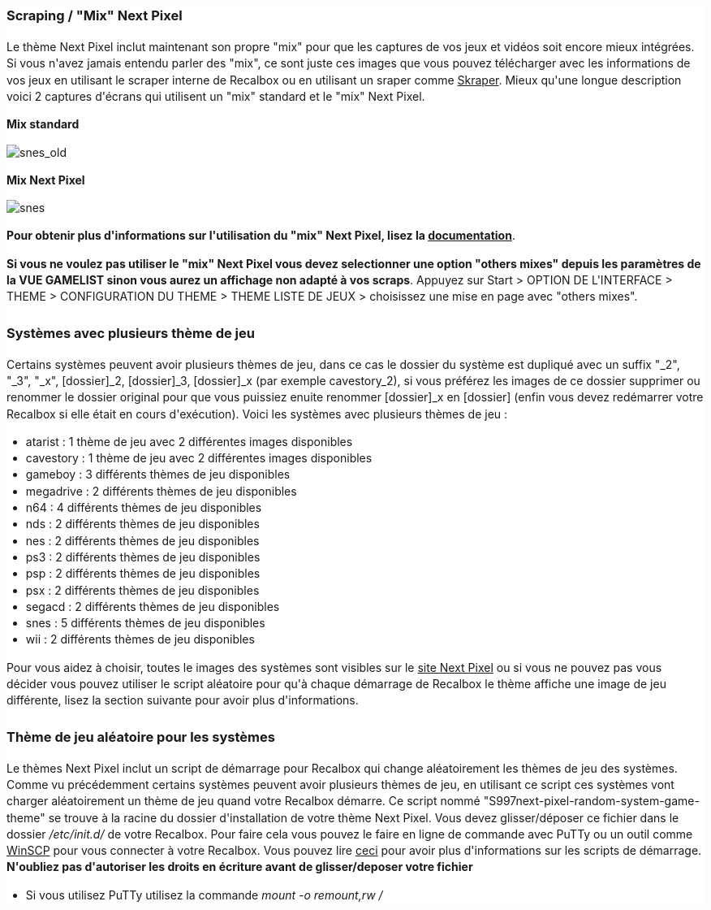 
### Scraping / "Mix" Next Pixel
Le thème Next Pixel inclut maintenant son propre "mix" pour que les captures de vos jeux et vidéos soit encore mieux intégrées. Si vous n'avez jamais entendu parler des "mix", ce sont juste ces images que vous pouvez télécharger avec les informations de vos jeux en utilisant le scraper interne de Recalbox ou en utilisant un sraper comme [Skraper](https://www.skraper.net/). Mieux qu'une longue description voici 2 captures d'écrans qui utilisent un "mix" standard et le "mix" Next Pixel.

**Mix standard**

![snes_old](https://raw.githubusercontent.com/samystudio/es-next-pixel/master/screenshots/snes_old.gif)

**Mix Next Pixel**

![snes](https://raw.githubusercontent.com/samystudio/es-next-pixel/master/screenshots/snes.gif)

**Pour obtenir plus d'informations sur l'utilisation du "mix" Next Pixel, lisez la [documentation](https://github.com/SamYStudiO/es-theme-next-pixel/blob/master/data/mix/LISEZMOI.md)**.

**Si vous ne voulez pas utiliser le "mix" Next Pixel vous devez selectionner une option "others mixes" depuis les paramètres de la VUE GAMELIST sinon vous aurez un affichage non adapté à vos scraps**. Appuyez sur Start > OPTION DE L'INTERFACE > THEME > CONFIGURATION DU THEME > THEME LISTE DE JEUX > choisissez une mise en page avec "others mixes".


### Systèmes avec plusieurs thème de jeu
Certains systèmes peuvent avoir plusieurs thèmes de jeu, dans ce cas le dossier du système est dupliqué avec un suffix "_2", "_3", "_x", [dossier]_2, [dossier]_3, [dossier]_x (par exemple cavestory_2), si vous préférez les images de ce dossier supprimer ou renommer le dossier original pour que vous puissiez enuite renommer [dossier]_x en [dossier] (enfin vous devez redémarrer votre Recalbox si elle était en cours d'exécution).
Voici les systèmes avec plusieurs thèmes de jeu :
- atarist : 1 thème de jeu avec 2 différentes images disponibles
- cavestory : 1 thème de jeu avec 2 différentes images disponibles
- gameboy : 3 différents thèmes de jeu disponibles
- megadrive : 2 différents thèmes de jeu disponibles
- n64 : 4 différents thèmes de jeu disponibles
- nds : 2 différents thèmes de jeu disponibles
- nes : 2 différents thèmes de jeu disponibles
- ps3 : 2 différents thèmes de jeu disponibles
- psp : 2 différents thèmes de jeu disponibles
- psx : 2 différents thèmes de jeu disponibles
- segacd : 2 différents thèmes de jeu disponibles
- snes : 5 différents thèmes de jeu disponibles
- wii : 2 différents thèmes de jeu disponibles

Pour vous aidez à choisir, toutes le images des systèmes sont visibles sur le [site Next Pixel](https://samystudio.github.io/es-theme-next-pixel/) ou si vous ne pouvez pas vous décider vous pouvez utiliser le script aléatoire pour qu'à chaque démarrage de Recalbox le thème affiche une image de jeu différente, lisez la section suivante pour avoir plus d'informations.


### Thème de jeu aléatoire pour les systèmes 
Le thèmes Next Pixel inclut un script de démarrage pour Recalbox qui change aléatoirement les thèmes de jeu des systèmes. Comme vu précédemment certains systèmes peuvent avoir plusieurs thèmes de jeu, en utilisant ce script ces systèmes vont charger aléatoirement un thème de jeu quand votre Recalbox démarre. Ce script nommé "S997next-pixel-random-system-game-theme" se trouve à la racine du dossier d'installation de votre thème Next Pixel. Vous devez glisser/déposer ce fichier dans le dossier */etc/init.d/* de votre Recalbox. Pour faire cela vous pouvez le faire en ligne de commande avec PuTTy ou un outil comme [WinSCP](https://github.com/recalbox/recalbox-os/wiki/Network-access-with-WinSCP-(EN)) pour vous connecter à votre Recalbox. Vous pouvez lire [ceci](https://github.com/recalbox/recalbox-os/wiki/Add-your-own-startup-script-(EN)) pour avoir plus d'informations sur les scripts de démarrage.
**N'oubliez pas d'autoriser les droits en écriture avant de glisser/deposer votre fichier**
- Si vous utilisez PuTTy utilisez la commande *mount -o remount,rw /*
